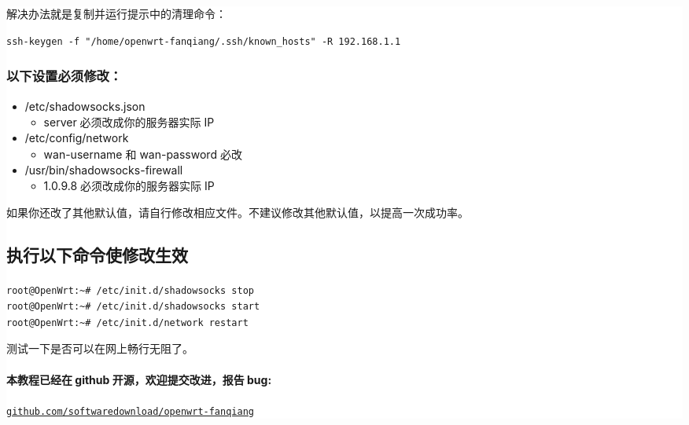 解决办法就是复制并运行提示中的清理命令：

```
ssh-keygen -f "/home/openwrt-fanqiang/.ssh/known_hosts" -R 192.168.1.1 
```

### 以下设置必须修改：

*   /etc/shadowsocks.json
    *   server 必须改成你的服务器实际 IP
*   /etc/config/network
    *   wan-username 和 wan-password 必改
*   /usr/bin/shadowsocks-firewall
    *   1.0.9.8 必须改成你的服务器实际 IP

如果你还改了其他默认值，请自行修改相应文件。不建议修改其他默认值，以提高一次成功率。

## 执行以下命令使修改生效

```
root@OpenWrt:~# /etc/init.d/shadowsocks stop
root@OpenWrt:~# /etc/init.d/shadowsocks start
root@OpenWrt:~# /etc/init.d/network restart 
```

测试一下是否可以在网上畅行无阻了。

#### 本教程已经在 github 开源，欢迎提交改进，报告 bug:

[`github.com/softwaredownload/openwrt-fanqiang`](https://github.com/softwaredownload/openwrt-fanqiang)